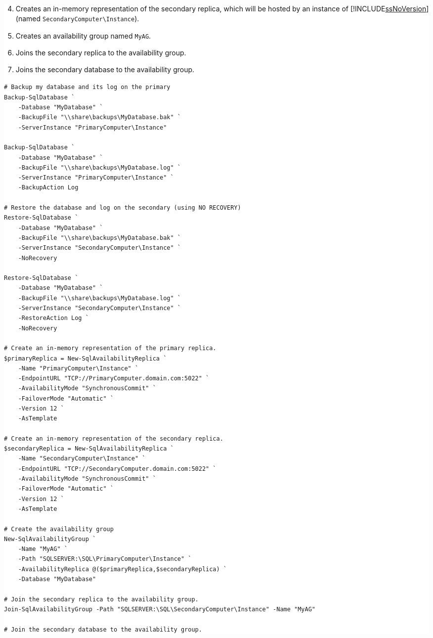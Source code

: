 4.  Creates an in-memory representation of the secondary replica, which will be hosted by an instance of [!INCLUDE[ssNoVersion](../../../includes/ssnoversion-md.md)] (named `SecondaryComputer\Instance`).  
  
5.  Creates an availability group named `MyAG`.  
  
6.  Joins the secondary replica to the availability group.  
  
7.  Joins the secondary database to the availability group.  
  
```  
# Backup my database and its log on the primary  
Backup-SqlDatabase `  
    -Database "MyDatabase" `  
    -BackupFile "\\share\backups\MyDatabase.bak" `  
    -ServerInstance "PrimaryComputer\Instance"  
  
Backup-SqlDatabase `  
    -Database "MyDatabase" `  
    -BackupFile "\\share\backups\MyDatabase.log" `  
    -ServerInstance "PrimaryComputer\Instance" `  
    -BackupAction Log   
  
# Restore the database and log on the secondary (using NO RECOVERY)  
Restore-SqlDatabase `  
    -Database "MyDatabase" `  
    -BackupFile "\\share\backups\MyDatabase.bak" `  
    -ServerInstance "SecondaryComputer\Instance" `  
    -NoRecovery  
  
Restore-SqlDatabase `  
    -Database "MyDatabase" `  
    -BackupFile "\\share\backups\MyDatabase.log" `  
    -ServerInstance "SecondaryComputer\Instance" `  
    -RestoreAction Log `  
    -NoRecovery  
  
# Create an in-memory representation of the primary replica.  
$primaryReplica = New-SqlAvailabilityReplica `  
    -Name "PrimaryComputer\Instance" `  
    -EndpointURL "TCP://PrimaryComputer.domain.com:5022" `  
    -AvailabilityMode "SynchronousCommit" `  
    -FailoverMode "Automatic" `  
    -Version 12 `  
    -AsTemplate  
  
# Create an in-memory representation of the secondary replica.  
$secondaryReplica = New-SqlAvailabilityReplica `  
    -Name "SecondaryComputer\Instance" `  
    -EndpointURL "TCP://SecondaryComputer.domain.com:5022" `  
    -AvailabilityMode "SynchronousCommit" `  
    -FailoverMode "Automatic" `  
    -Version 12 `  
    -AsTemplate  
  
# Create the availability group  
New-SqlAvailabilityGroup `  
    -Name "MyAG" `  
    -Path "SQLSERVER:\SQL\PrimaryComputer\Instance" `  
    -AvailabilityReplica @($primaryReplica,$secondaryReplica) `  
    -Database "MyDatabase"  
  
# Join the secondary replica to the availability group.  
Join-SqlAvailabilityGroup -Path "SQLSERVER:\SQL\SecondaryComputer\Instance" -Name "MyAG"  
  
# Join the secondary database to the availability group.  
```